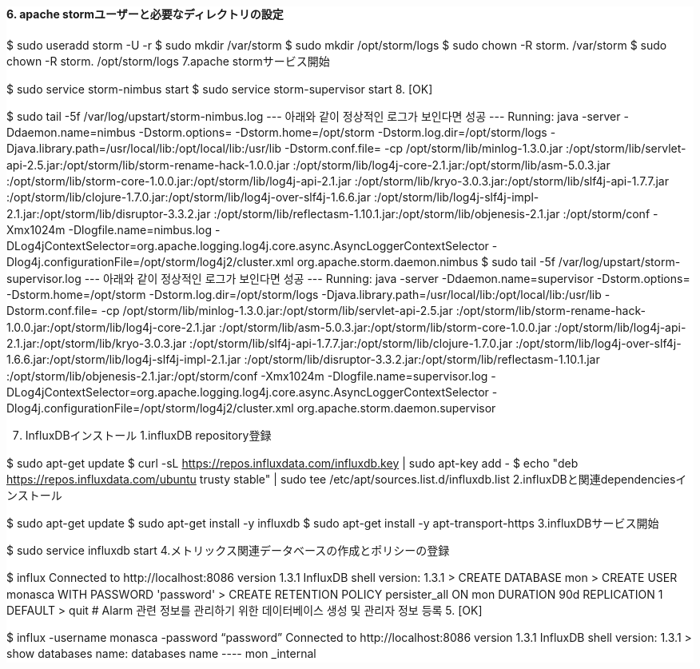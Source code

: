 #### 6. apache stormユーザーと必要なディレクトリの設定

 $ sudo useradd storm -U -r $ sudo mkdir /var/storm $ sudo mkdir /opt/storm/logs $ sudo chown -R storm. /var/storm $ sudo chown -R storm. /opt/storm/logs 
7.apache stormサービス開始

 $ sudo service storm-nimbus start $ sudo service storm-supervisor start 
8. [OK]

 $ sudo tail -5f /var/log/upstart/storm-nimbus.log --- 아래와 같이 정상적인 로그가 보인다면 성공 --- Running: java -server -Ddaemon.name=nimbus -Dstorm.options= -Dstorm.home=/opt/storm -Dstorm.log.dir=/opt/storm/logs -Djava.library.path=/usr/local/lib:/opt/local/lib:/usr/lib -Dstorm.conf.file= -cp /opt/storm/lib/minlog-1.3.0.jar :/opt/storm/lib/servlet-api-2.5.jar:/opt/storm/lib/storm-rename-hack-1.0.0.jar :/opt/storm/lib/log4j-core-2.1.jar:/opt/storm/lib/asm-5.0.3.jar :/opt/storm/lib/storm-core-1.0.0.jar:/opt/storm/lib/log4j-api-2.1.jar :/opt/storm/lib/kryo-3.0.3.jar:/opt/storm/lib/slf4j-api-1.7.7.jar :/opt/storm/lib/clojure-1.7.0.jar:/opt/storm/lib/log4j-over-slf4j-1.6.6.jar :/opt/storm/lib/log4j-slf4j-impl-2.1.jar:/opt/storm/lib/disruptor-3.3.2.jar :/opt/storm/lib/reflectasm-1.10.1.jar:/opt/storm/lib/objenesis-2.1.jar :/opt/storm/conf -Xmx1024m -Dlogfile.name=nimbus.log -DLog4jContextSelector=org.apache.logging.log4j.core.async.AsyncLoggerContextSelector -Dlog4j.configurationFile=/opt/storm/log4j2/cluster.xml org.apache.storm.daemon.nimbus $ sudo tail -5f /var/log/upstart/storm-supervisor.log --- 아래와 같이 정상적인 로그가 보인다면 성공 --- Running: java -server -Ddaemon.name=supervisor -Dstorm.options= -Dstorm.home=/opt/storm -Dstorm.log.dir=/opt/storm/logs -Djava.library.path=/usr/local/lib:/opt/local/lib:/usr/lib -Dstorm.conf.file= -cp /opt/storm/lib/minlog-1.3.0.jar:/opt/storm/lib/servlet-api-2.5.jar :/opt/storm/lib/storm-rename-hack-1.0.0.jar:/opt/storm/lib/log4j-core-2.1.jar :/opt/storm/lib/asm-5.0.3.jar:/opt/storm/lib/storm-core-1.0.0.jar :/opt/storm/lib/log4j-api-2.1.jar:/opt/storm/lib/kryo-3.0.3.jar :/opt/storm/lib/slf4j-api-1.7.7.jar:/opt/storm/lib/clojure-1.7.0.jar :/opt/storm/lib/log4j-over-slf4j-1.6.6.jar:/opt/storm/lib/log4j-slf4j-impl-2.1.jar :/opt/storm/lib/disruptor-3.3.2.jar:/opt/storm/lib/reflectasm-1.10.1.jar :/opt/storm/lib/objenesis-2.1.jar:/opt/storm/conf -Xmx1024m -Dlogfile.name=supervisor.log -DLog4jContextSelector=org.apache.logging.log4j.core.async.AsyncLoggerContextSelector -Dlog4j.configurationFile=/opt/storm/log4j2/cluster.xml org.apache.storm.daemon.supervisor 



7. InfluxDBインストール
1.influxDB repository登録

 $ sudo apt-get update $ curl -sL https://repos.influxdata.com/influxdb.key | sudo apt-key add - $ echo "deb https://repos.influxdata.com/ubuntu trusty stable" | sudo tee /etc/apt/sources.list.d/influxdb.list 
2.influxDBと関連dependenciesインストール

 $ sudo apt-get update $ sudo apt-get install -y influxdb $ sudo apt-get install -y apt-transport-https 
3.influxDBサービス開始

 $ sudo service influxdb start 
4.メトリックス関連データベースの作成とポリシーの登録

 $ influx Connected to http://localhost:8086 version 1.3.1 InfluxDB shell version: 1.3.1 > CREATE DATABASE mon > CREATE USER monasca WITH PASSWORD 'password' > CREATE RETENTION POLICY persister_all ON mon DURATION 90d REPLICATION 1 DEFAULT > quit # Alarm 관련 정보를 관리하기 위한 데이터베이스 생성 및 관리자 정보 등록 
5. [OK]

 $ influx -username monasca -password “password” Connected to http://localhost:8086 version 1.3.1 InfluxDB shell version: 1.3.1 > show databases name: databases name ---- mon _internal 
